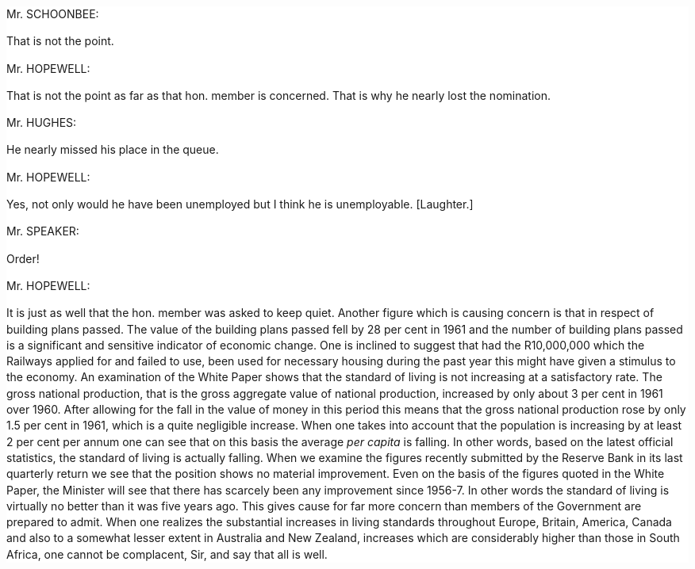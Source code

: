 <from>Mr. <person refersTo="hansard_za">SCHOONBEE</person>:</from>

<p>That is not the point.</p>

</speech>

<speech by="#hopewell">

<from>Mr. <person refersTo="hansard_za">HOPEWELL</person>:</from>

<p>That is not the point as far as that hon. member is concerned. That is why he nearly lost the nomination.</p>

</speech>

<speech by="#hughes">

<from>Mr. <person refersTo="hansard_za">HUGHES</person>:</from>

<p>He nearly missed his place in the queue.</p>

</speech>

<speech by="#hopewell">

<from>Mr. <person refersTo="hansard_za">HOPEWELL</person>:</from>

<p>Yes, not only would he have been unemployed but I think he is unemployable. [Laughter.]</p>

</speech>

<speech by="#speaker">

<from>Mr. <person refersTo="hansard_za">SPEAKER</person>:</from>

<p>Order!</p>

</speech>

<speech by="#hopewell">

<from>Mr. <person refersTo="hansard_za">HOPEWELL</person>:</from>

<p>It is just as well that the hon. member was asked to keep quiet. Another figure which is causing concern is that in respect of building plans passed. The value of the building plans passed fell by 28 per cent in 1961 and the number of building plans passed is a significant and sensitive indicator of economic change. One is inclined to suggest that had the R10,000,000 which the Railways applied for and failed to use, been used for necessary housing during the past year this might have given a stimulus to the economy. An examination of the White Paper shows that the standard of living is not increasing at a satisfactory rate. The gross national production, that is the gross aggregate value of national production, increased by only about 3 per cent in 1961 over 1960. After allowing for the fall in the value of money in this period this means that the gross national production rose by only 1.5 per cent in 1961, which is a quite negligible increase. When one takes into account that the population is increasing by at least 2 per cent per annum one can see that on this basis the average <i>per capita</i> is falling. In other words, based on the latest official statistics, the standard of living is actually falling. When we examine the figures recently submitted by the Reserve Bank in its last quarterly return we see that the position shows no material improvement. Even on the basis of the figures quoted in the White Paper, the Minister will see that there has scarcely been any improvement since 1956-7. In other words the standard of living is virtually no better than it was five years ago. This gives cause for far more concern than members of the Government are prepared to admit. When one realizes the substantial increases in living standards throughout Europe, Britain, America, Canada and also to a somewhat lesser extent in Australia and New Zealand, increases which are considerably higher than those in South Africa, one cannot be complacent, Sir, and say that all is well.</p>

